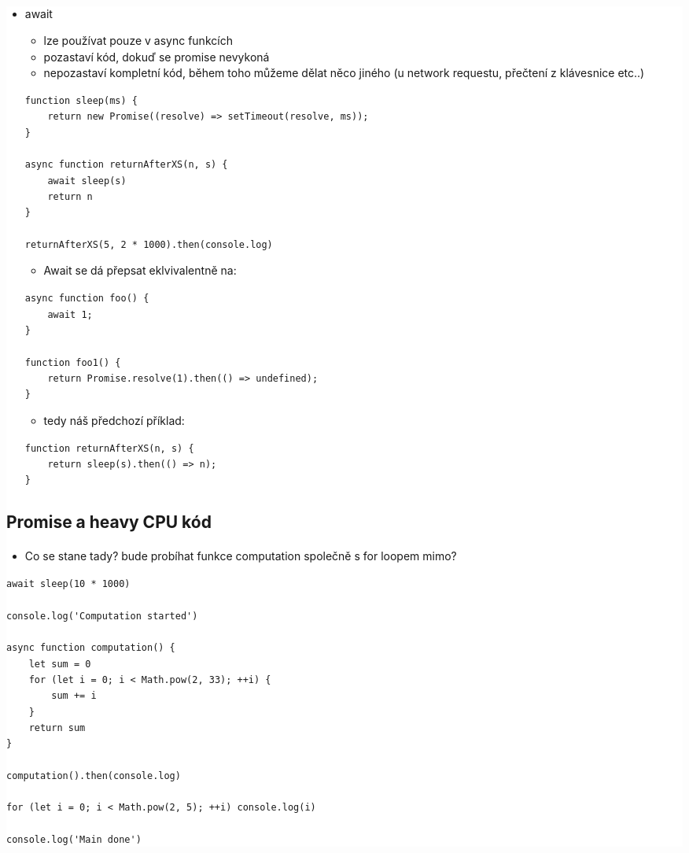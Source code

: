 -   await

    -   lze používat pouze v async funkcích
    -   pozastaví kód, dokuď se promise nevykoná
    -   nepozastaví kompletní kód, během toho můžeme dělat něco jiného (u network requestu, přečtení z klávesnice etc..)

    ```JS
    function sleep(ms) {
        return new Promise((resolve) => setTimeout(resolve, ms));
    }

    async function returnAfterXS(n, s) {
        await sleep(s)
        return n
    }

    returnAfterXS(5, 2 * 1000).then(console.log)
    ```

    -   Await se dá přepsat eklvivalentně na:

    ```JS
    async function foo() {
        await 1;
    }

    function foo1() {
        return Promise.resolve(1).then(() => undefined);
    }
    ```

    -   tedy náš předchozí příklad:

    ```JS
    function returnAfterXS(n, s) {
        return sleep(s).then(() => n);
    }
    ```

## Promise a heavy CPU kód

-   Co se stane tady? bude probíhat funkce computation společně s for loopem mimo?

```JS
await sleep(10 * 1000)

console.log('Computation started')

async function computation() {
    let sum = 0
    for (let i = 0; i < Math.pow(2, 33); ++i) {
        sum += i
    }
    return sum
}

computation().then(console.log)

for (let i = 0; i < Math.pow(2, 5); ++i) console.log(i)

console.log('Main done')
```

